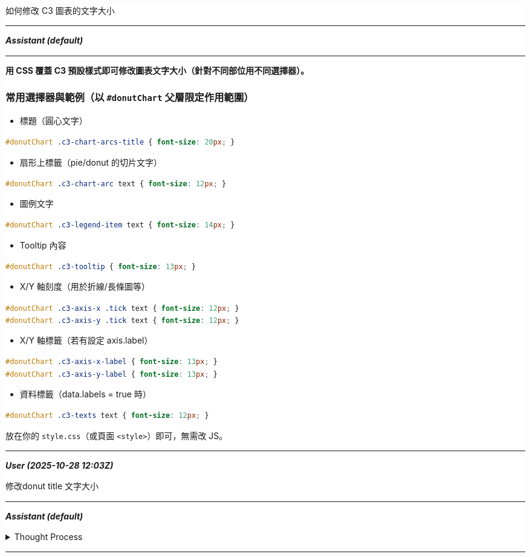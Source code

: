 如何修改 C3 圖表的文字大小

---

_**Assistant (default)**_



---

**用 CSS 覆蓋 C3 預設樣式即可修改圖表文字大小（針對不同部位用不同選擇器）。**

### 常用選擇器與範例（以 `#donutChart` 父層限定作用範圍）
- 標題（圓心文字）
```css
#donutChart .c3-chart-arcs-title { font-size: 20px; }
```
- 扇形上標籤（pie/donut 的切片文字）
```css
#donutChart .c3-chart-arc text { font-size: 12px; }
```
- 圖例文字
```css
#donutChart .c3-legend-item text { font-size: 14px; }
```
- Tooltip 內容
```css
#donutChart .c3-tooltip { font-size: 13px; }
```
- X/Y 軸刻度（用於折線/長條圖等）
```css
#donutChart .c3-axis-x .tick text { font-size: 12px; }
#donutChart .c3-axis-y .tick text { font-size: 12px; }
```
- X/Y 軸標籤（若有設定 axis.label）
```css
#donutChart .c3-axis-x-label { font-size: 13px; }
#donutChart .c3-axis-y-label { font-size: 13px; }
```
- 資料標籤（data.labels = true 時）
```css
#donutChart .c3-texts text { font-size: 12px; }
```

放在你的 `style.css`（或頁面 `<style>`）即可，無需改 JS。

---

_**User (2025-10-28 12:03Z)**_

修改donut title 文字大小

---

_**Assistant (default)**_

<think><details><summary>Thought Process</summary></details></think>

---
